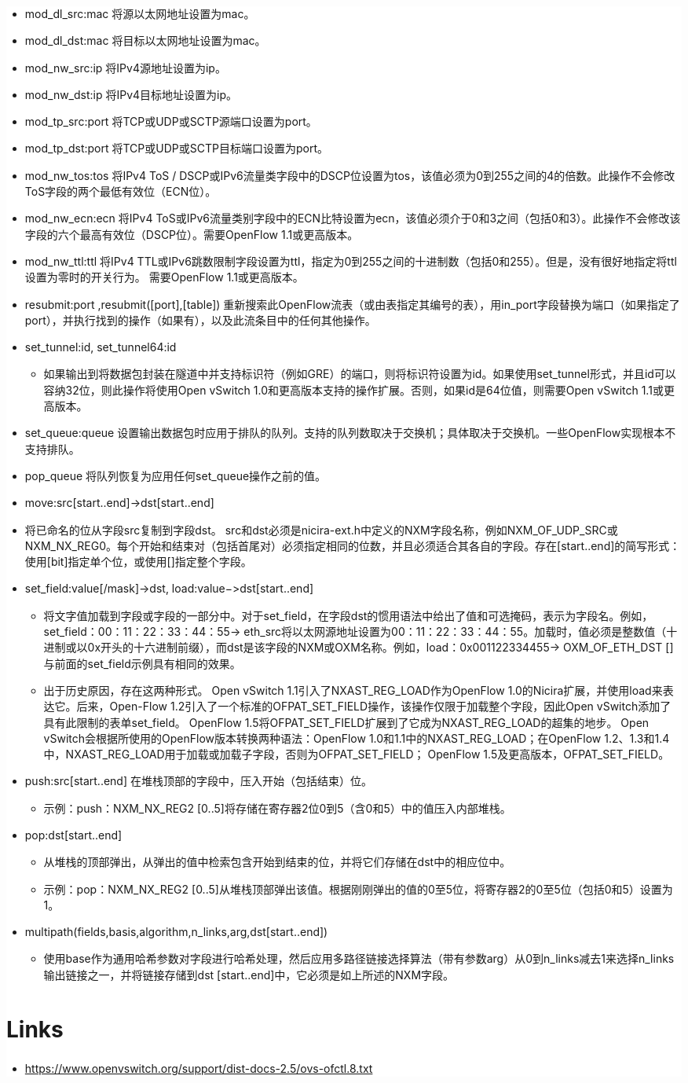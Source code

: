 - mod_dl_src:mac 将源以太网地址设置为mac。

- mod_dl_dst:mac 将目标以太网地址设置为mac。

- mod_nw_src:ip 将IPv4源地址设置为ip。

- mod_nw_dst:ip 将IPv4目标地址设置为ip。

- mod_tp_src:port 将TCP或UDP或SCTP源端口设置为port。

- mod_tp_dst:port 将TCP或UDP或SCTP目标端口设置为port。

- mod_nw_tos:tos 将IPv4 ToS / DSCP或IPv6流量类字段中的DSCP位设置为tos，该值必须为0到255之间的4的倍数。此操作不会修改ToS字段的两个最低有效位（ECN位）。

- mod_nw_ecn:ecn 将IPv4 ToS或IPv6流量类别字段中的ECN比特设置为ecn，该值必须介于0和3之间（包括0和3）。此操作不会修改该字段的六个最高有效位（DSCP位）。需要OpenFlow 1.1或更高版本。

- mod_nw_ttl:ttl 将IPv4 TTL或IPv6跳数限制字段设置为ttl，指定为0到255之间的十进制数（包括0和255）。但是，没有很好地指定将ttl设置为零时的开关行为。
需要OpenFlow 1.1或更高版本。

- resubmit:port ,resubmit([port],[table]) 重新搜索此OpenFlow流表（或由表指定其编号的表），用in_port字段替换为端口（如果指定了port），并执行找到的操作（如果有），以及此流条目中的任何其他操作。

- set_tunnel:id, set_tunnel64:id
  - 如果输出到将数据包封装在隧道中并支持标识符（例如GRE）的端口，则将标识符设置为id。如果使用set_tunnel形式，并且id可以容纳32位，则此操作将使用Open vSwitch 1.0和更高版本支持的操作扩展。否则，如果id是64位值，则需要Open vSwitch 1.1或更高版本。

- set_queue:queue 设置输出数据包时应用于排队的队列。支持的队列数取决于交换机；具体取决于交换机。一些OpenFlow实现根本不支持排队。

- pop_queue 将队列恢复为应用任何set_queue操作之前的值。

- move:src[start..end]->dst[start..end]
 - 将已命名的位从字段src复制到字段dst。 src和dst必须是nicira-ext.h中定义的NXM字段名称，例如NXM_OF_UDP_SRC或NXM_NX_REG0。每个开始和结束对（包括首尾对）必须指定相同的位数，并且必须适合其各自的字段。存在[start..end]的简写形式：使用[bit]指定单个位，或使用[]指定整个字段。

- set_field:value[/mask]->dst, load:value−>dst[start..end]
  - 将文字值加载到字段或字段的一部分中。对于set_field，在字段dst的惯用语法中给出了值和可选掩码，表示为字段名。例如，set_field：00：11：22：33：44：55-> eth_src将以太网源地址设置为00：11：22：33：44：55。加载时，值必须是整数值（十进制或以0x开头的十六进制前缀），而dst是该字段的NXM或OXM名称。例如，load：0x001122334455-> OXM_OF_ETH_DST []与前面的set_field示例具有相同的效果。

  - 出于历史原因，存在这两种形式。 Open vSwitch 1.1引入了NXAST_REG_LOAD作为OpenFlow 1.0的Nicira扩展，并使用load来表达它。后来，Open-Flow 1.2引入了一个标准的OFPAT_SET_FIELD操作，该操作仅限于加载整个字段，因此Open vSwitch添加了具有此限制的表单set_field。 OpenFlow 1.5将OFPAT_SET_FIELD扩展到了它成为NXAST_REG_LOAD的超集的地步。 Open vSwitch会根据所使用的OpenFlow版本转换两种语法：OpenFlow 1.0和1.1中的NXAST_REG_LOAD；在OpenFlow 1.2、1.3和1.4中，NXAST_REG_LOAD用于加载或加载子字段，否则为OFPAT_SET_FIELD； OpenFlow 1.5及更高版本，OFPAT_SET_FIELD。

- push:src[start..end] 在堆栈顶部的字段中，压入开始（包括结束）位。

  - 示例：push：NXM_NX_REG2 [0..5]将存储在寄存器2位0到5（含0和5）中的值压入内部堆栈。

- pop:dst[start..end]
  - 从堆栈的顶部弹出，从弹出的值中检索包含开始到结束的位，并将它们存储在dst中的相应位中。

  - 示例：pop：NXM_NX_REG2 [0..5]从堆栈顶部弹出该值。根据刚刚弹出的值的0至5位，将寄存器2的0至5位（包括0和5）设置为1。

- multipath(fields,basis,algorithm,n_links,arg,dst[start..end])
  - 使用base作为通用哈希参数对字段进行哈希处理，然后应用多路径链接选择算法（带有参数arg）从0到n_links减去1来选择n_links输出链接之一，并将链接存储到dst [start..end]中，它必须是如上所述的NXM字段。










# Links
- https://www.openvswitch.org/support/dist-docs-2.5/ovs-ofctl.8.txt